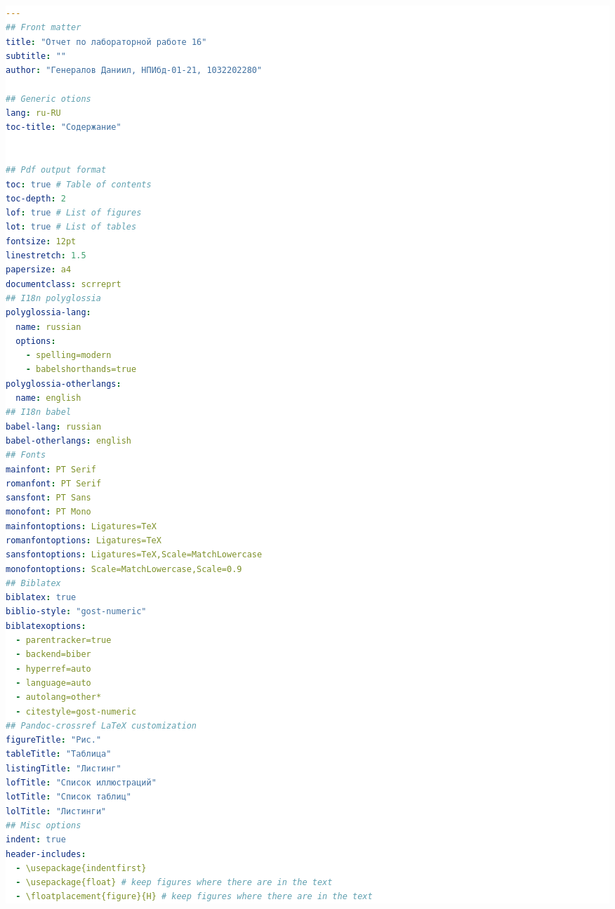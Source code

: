 ```yaml
---
## Front matter
title: "Отчет по лабораторной работе 16"
subtitle: ""
author: "Генералов Даниил, НПИбд-01-21, 1032202280"

## Generic otions
lang: ru-RU
toc-title: "Содержание"


## Pdf output format
toc: true # Table of contents
toc-depth: 2
lof: true # List of figures
lot: true # List of tables
fontsize: 12pt
linestretch: 1.5
papersize: a4
documentclass: scrreprt
## I18n polyglossia
polyglossia-lang:
  name: russian
  options:
	- spelling=modern
	- babelshorthands=true
polyglossia-otherlangs:
  name: english
## I18n babel
babel-lang: russian
babel-otherlangs: english
## Fonts
mainfont: PT Serif
romanfont: PT Serif
sansfont: PT Sans
monofont: PT Mono
mainfontoptions: Ligatures=TeX
romanfontoptions: Ligatures=TeX
sansfontoptions: Ligatures=TeX,Scale=MatchLowercase
monofontoptions: Scale=MatchLowercase,Scale=0.9
## Biblatex
biblatex: true
biblio-style: "gost-numeric"
biblatexoptions:
  - parentracker=true
  - backend=biber
  - hyperref=auto
  - language=auto
  - autolang=other*
  - citestyle=gost-numeric
## Pandoc-crossref LaTeX customization
figureTitle: "Рис."
tableTitle: "Таблица"
listingTitle: "Листинг"
lofTitle: "Список иллюстраций"
lotTitle: "Список таблиц"
lolTitle: "Листинги"
## Misc options
indent: true
header-includes:
  - \usepackage{indentfirst}
  - \usepackage{float} # keep figures where there are in the text
  - \floatplacement{figure}{H} # keep figures where there are in the text
```